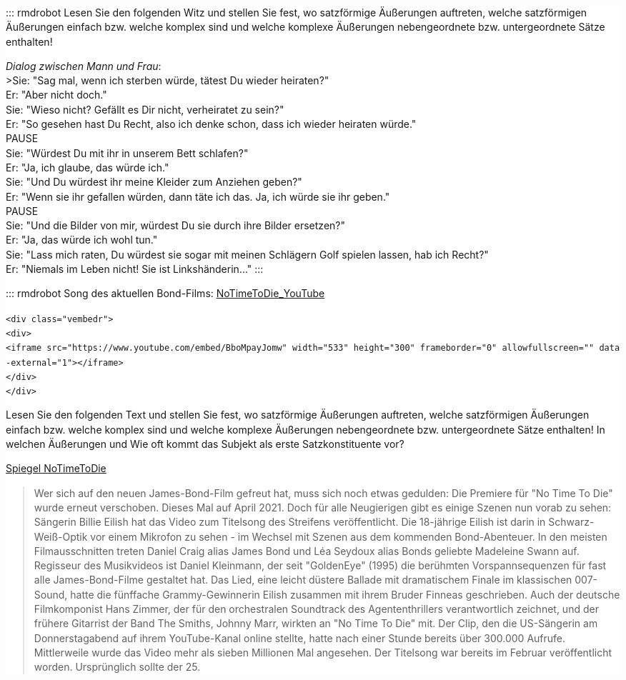 ::: rmdrobot
Lesen Sie den folgenden Witz und stellen Sie fest, wo satzförmige Äußerungen auftreten, welche satzförmigen Äußerungen einfach bzw.
welche komplex sind und welche komplexe Äußerungen nebengeordnete bzw.
untergeordnete Sätze enthalten!

*Dialog zwischen Mann und Frau*:\
\>Sie: "Sag mal, wenn ich sterben würde, tätest Du wieder heiraten?"\
Er: "Aber nicht doch."\
Sie: "Wieso nicht? Gefällt es Dir nicht, verheiratet zu sein?"\
Er: "So gesehen hast Du Recht, also ich denke schon, dass ich wieder heiraten würde."\
PAUSE\
Sie: "Würdest Du mit ihr in unserem Bett schlafen?"\
Er: "Ja, ich glaube, das würde ich."\
Sie: "Und Du würdest ihr meine Kleider zum Anziehen geben?"\
Er: "Wenn sie ihr gefallen würden, dann täte ich das. Ja, ich würde sie ihr geben."\
PAUSE\
Sie: "Und die Bilder von mir, würdest Du sie durch ihre Bilder ersetzen?"\
Er: "Ja, das würde ich wohl tun."\
Sie: "Lass mich raten, Du würdest sie sogar mit meinen Schlägern Golf spielen lassen, hab ich Recht?"\
Er: "Niemals im Leben nicht! Sie ist Linkshänderin..."
:::

::: rmdrobot
Song des aktuellen Bond-Films: [NoTimeToDie_YouTube](https://youtu.be/BboMpayJomw)


```{=html}
<div class="vembedr">
<div>
<iframe src="https://www.youtube.com/embed/BboMpayJomw" width="533" height="300" frameborder="0" allowfullscreen="" data-external="1"></iframe>
</div>
</div>
```

Lesen Sie den folgenden Text und stellen Sie fest, wo satzförmige Äußerungen auftreten, welche satzförmigen Äußerungen einfach bzw.
welche komplex sind und welche komplexe Äußerungen nebengeordnete bzw.
untergeordnete Sätze enthalten!
In welchen Äußerungen und Wie oft kommt das Subjekt als erste Satzkonstituente vor?

[Spiegel NoTimeToDie](https://www.spiegel.de/kultur/musik/james-bond-song-von-billie-eilish-no-time-to-die-video-mehrere-millionen-mal-aufgerufen-a-5390be6e-ade2-430e-8e63-13d10b1b5685)

> Wer sich auf den neuen James-Bond-Film gefreut hat, muss sich noch etwas gedulden: Die Premiere für "No Time To Die" wurde erneut verschoben.
> Dieses Mal auf April 2021.
> Doch für alle Neugierigen gibt es einige Szenen nun vorab zu sehen: Sängerin Billie Eilish hat das Video zum Titelsong des Streifens veröffentlicht.
> Die 18-jährige Eilish ist darin in Schwarz-Weiß-Optik vor einem Mikrofon zu sehen - im Wechsel mit Szenen aus dem kommenden Bond-Abenteuer.
> In den meisten Filmausschnitten treten Daniel Craig alias James Bond und Léa Seydoux alias Bonds geliebte Madeleine Swann auf.
> Regisseur des Musikvideos ist Daniel Kleinmann, der seit "GoldenEye" (1995) die berühmten Vorspannsequenzen für fast alle James-Bond-Filme gestaltet hat.
> Das Lied, eine leicht düstere Ballade mit dramatischem Finale im klassischen 007-Sound, hatte die fünffache Grammy-Gewinnerin Eilish zusammen mit ihrem Bruder Finneas geschrieben.
> Auch der deutsche Filmkomponist Hans Zimmer, der für den orchestralen Soundtrack des Agententhrillers verantwortlich zeichnet, und der frühere Gitarrist der Band The Smiths, Johnny Marr, wirkten an "No Time To Die" mit.
> Der Clip, den die US-Sängerin am Donnerstagabend auf ihrem YouTube-Kanal online stellte, hatte nach einer Stunde bereits über 300.000 Aufrufe.
> Mittlerweile wurde das Video mehr als sieben Millionen Mal angesehen.
> Der Titelsong war bereits im Februar veröffentlicht worden.
> Ursprünglich sollte der 25.